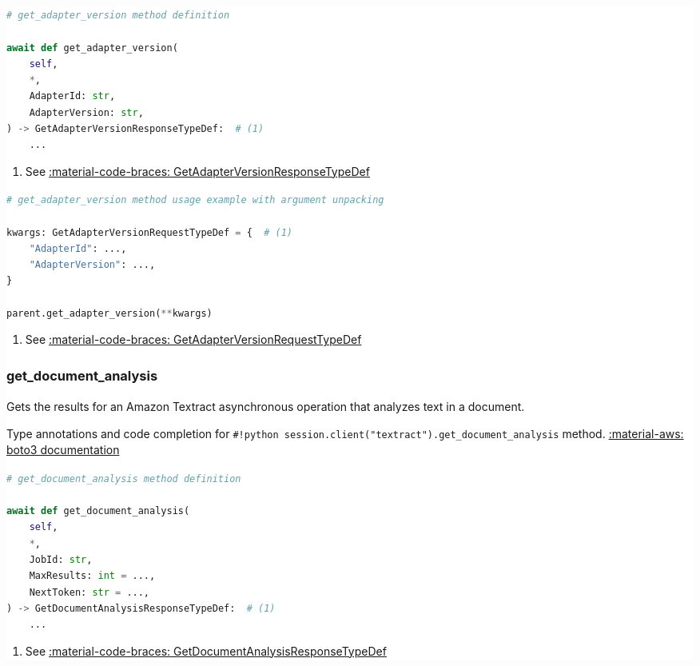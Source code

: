 ```python
# get_adapter_version method definition

await def get_adapter_version(
    self,
    *,
    AdapterId: str,
    AdapterVersion: str,
) -> GetAdapterVersionResponseTypeDef:  # (1)
    ...
```

1. See [:material-code-braces: GetAdapterVersionResponseTypeDef](./type_defs.md#getadapterversionresponsetypedef)


```python
# get_adapter_version method usage example with argument unpacking

kwargs: GetAdapterVersionRequestTypeDef = {  # (1)
    "AdapterId": ...,
    "AdapterVersion": ...,
}

parent.get_adapter_version(**kwargs)
```

1. See [:material-code-braces: GetAdapterVersionRequestTypeDef](./type_defs.md#getadapterversionrequesttypedef)

### get\_document\_analysis

Gets the results for an Amazon Textract asynchronous operation that analyzes
text in a document.

Type annotations and code completion for `#!python session.client("textract").get_document_analysis` method.
[:material-aws: boto3 documentation](https://boto3.amazonaws.com/v1/documentation/api/latest/reference/services/textract.html#Textract.Client)

```python
# get_document_analysis method definition

await def get_document_analysis(
    self,
    *,
    JobId: str,
    MaxResults: int = ...,
    NextToken: str = ...,
) -> GetDocumentAnalysisResponseTypeDef:  # (1)
    ...
```

1. See [:material-code-braces: GetDocumentAnalysisResponseTypeDef](./type_defs.md#getdocumentanalysisresponsetypedef)
